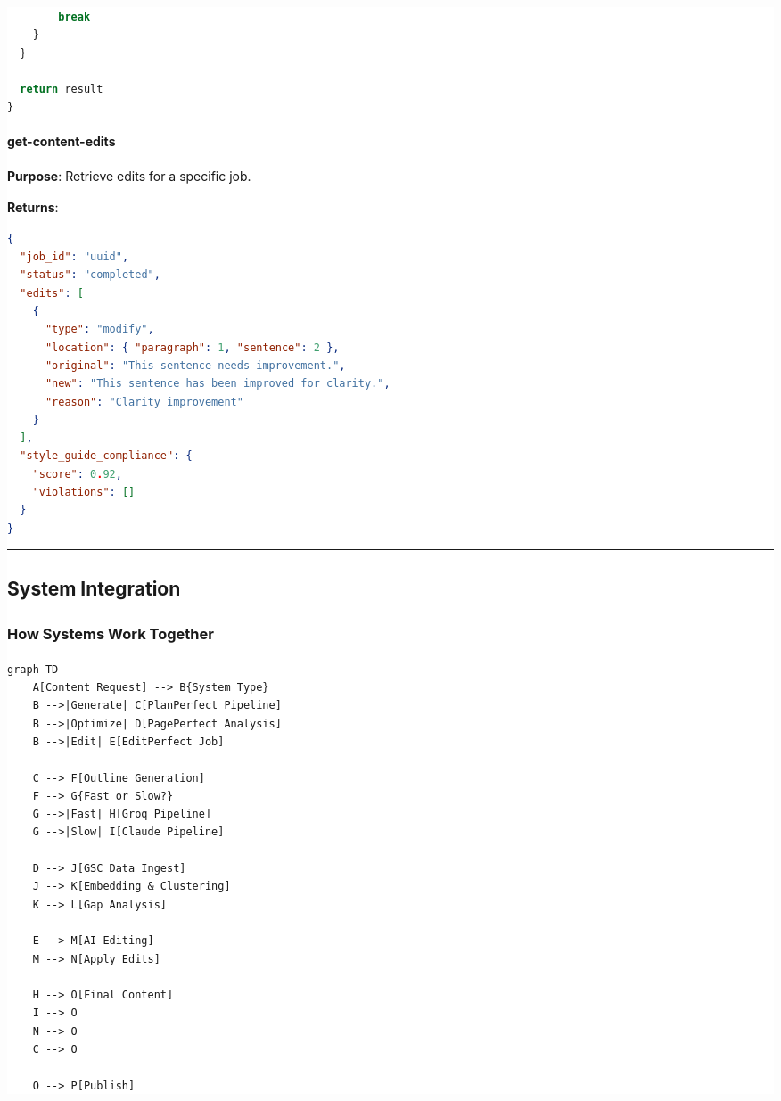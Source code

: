 ```typescript
        break
    }
  }

  return result
}
```

#### get-content-edits

**Purpose**: Retrieve edits for a specific job.

**Returns**:
```json
{
  "job_id": "uuid",
  "status": "completed",
  "edits": [
    {
      "type": "modify",
      "location": { "paragraph": 1, "sentence": 2 },
      "original": "This sentence needs improvement.",
      "new": "This sentence has been improved for clarity.",
      "reason": "Clarity improvement"
    }
  ],
  "style_guide_compliance": {
    "score": 0.92,
    "violations": []
  }
}
```

---

## System Integration

### How Systems Work Together

```mermaid
graph TD
    A[Content Request] --> B{System Type}
    B -->|Generate| C[PlanPerfect Pipeline]
    B -->|Optimize| D[PagePerfect Analysis]
    B -->|Edit| E[EditPerfect Job]

    C --> F[Outline Generation]
    F --> G{Fast or Slow?}
    G -->|Fast| H[Groq Pipeline]
    G -->|Slow| I[Claude Pipeline]

    D --> J[GSC Data Ingest]
    J --> K[Embedding & Clustering]
    K --> L[Gap Analysis]

    E --> M[AI Editing]
    M --> N[Apply Edits]

    H --> O[Final Content]
    I --> O
    N --> O
    C --> O

    O --> P[Publish]
```